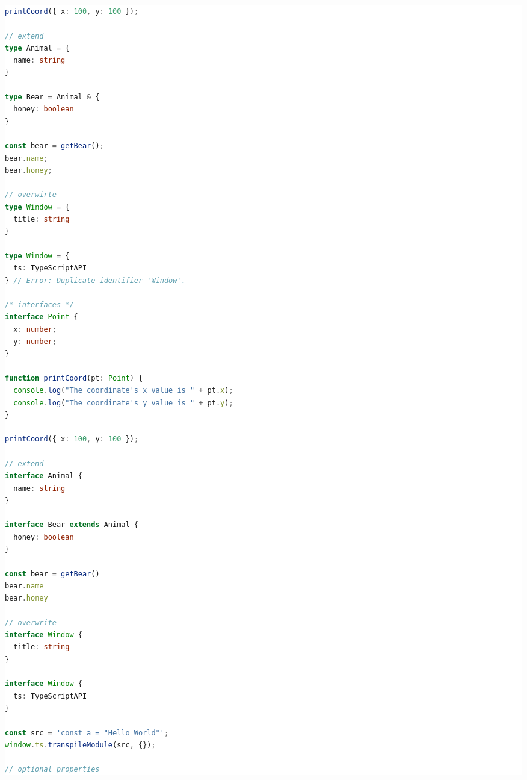 ``` ts
printCoord({ x: 100, y: 100 });

// extend
type Animal = {
  name: string
}

type Bear = Animal & { 
  honey: boolean 
}

const bear = getBear();
bear.name;
bear.honey;

// overwirte
type Window = {
  title: string
}

type Window = {
  ts: TypeScriptAPI
} // Error: Duplicate identifier 'Window'.

/* interfaces */
interface Point {
  x: number;
  y: number;
}
 
function printCoord(pt: Point) {
  console.log("The coordinate's x value is " + pt.x);
  console.log("The coordinate's y value is " + pt.y);
}
 
printCoord({ x: 100, y: 100 });

// extend
interface Animal {
  name: string
}

interface Bear extends Animal {
  honey: boolean
}

const bear = getBear() 
bear.name
bear.honey

// overwrite
interface Window {
  title: string
}

interface Window {
  ts: TypeScriptAPI
}

const src = 'const a = "Hello World"';
window.ts.transpileModule(src, {});

// optional properties
```